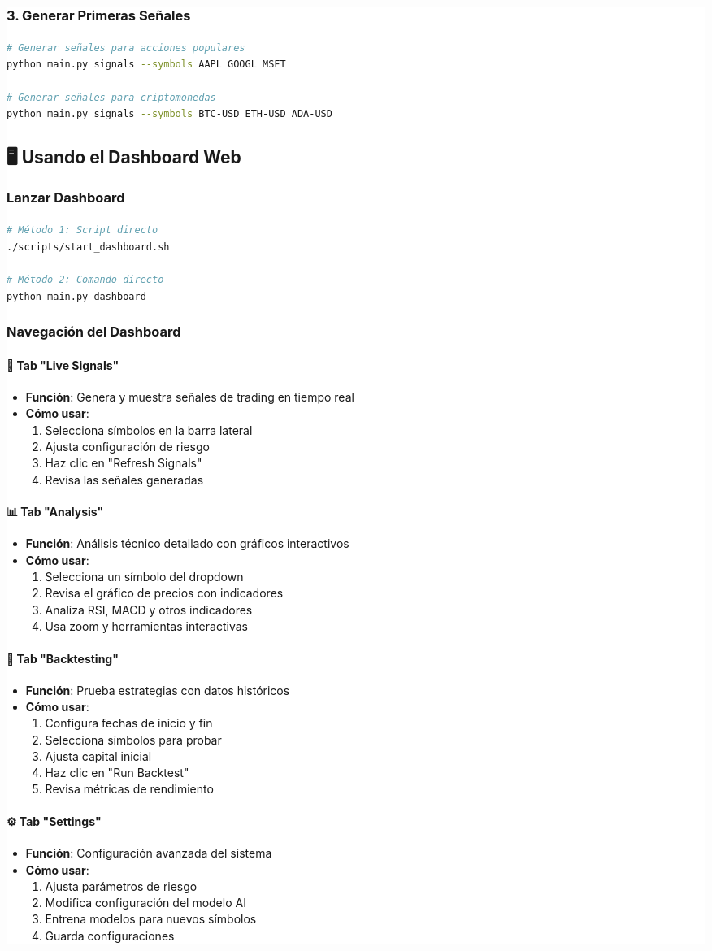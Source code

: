 ### 3. Generar Primeras Señales
```bash
# Generar señales para acciones populares
python main.py signals --symbols AAPL GOOGL MSFT

# Generar señales para criptomonedas
python main.py signals --symbols BTC-USD ETH-USD ADA-USD
```

## 🖥️ Usando el Dashboard Web

### Lanzar Dashboard
```bash
# Método 1: Script directo
./scripts/start_dashboard.sh

# Método 2: Comando directo
python main.py dashboard
```

### Navegación del Dashboard

#### 🎯 Tab "Live Signals"
- **Función**: Genera y muestra señales de trading en tiempo real
- **Cómo usar**:
  1. Selecciona símbolos en la barra lateral
  2. Ajusta configuración de riesgo
  3. Haz clic en "Refresh Signals"
  4. Revisa las señales generadas

#### 📊 Tab "Analysis"
- **Función**: Análisis técnico detallado con gráficos interactivos
- **Cómo usar**:
  1. Selecciona un símbolo del dropdown
  2. Revisa el gráfico de precios con indicadores
  3. Analiza RSI, MACD y otros indicadores
  4. Usa zoom y herramientas interactivas

#### 🔄 Tab "Backtesting"
- **Función**: Prueba estrategias con datos históricos
- **Cómo usar**:
  1. Configura fechas de inicio y fin
  2. Selecciona símbolos para probar
  3. Ajusta capital inicial
  4. Haz clic en "Run Backtest"
  5. Revisa métricas de rendimiento

#### ⚙️ Tab "Settings"
- **Función**: Configuración avanzada del sistema
- **Cómo usar**:
  1. Ajusta parámetros de riesgo
  2. Modifica configuración del modelo AI
  3. Entrena modelos para nuevos símbolos
  4. Guarda configuraciones
